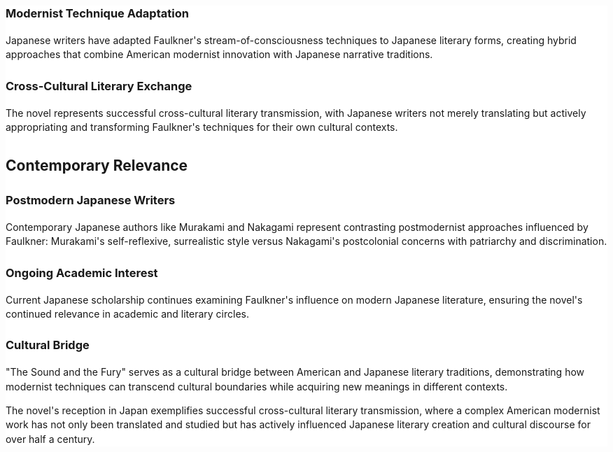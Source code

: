 ### Modernist Technique Adaptation
Japanese writers have adapted Faulkner's stream-of-consciousness techniques to Japanese literary forms, creating hybrid approaches that combine American modernist innovation with Japanese narrative traditions.

### Cross-Cultural Literary Exchange
The novel represents successful cross-cultural literary transmission, with Japanese writers not merely translating but actively appropriating and transforming Faulkner's techniques for their own cultural contexts.

## Contemporary Relevance

### Postmodern Japanese Writers
Contemporary Japanese authors like Murakami and Nakagami represent contrasting postmodernist approaches influenced by Faulkner: Murakami's self-reflexive, surrealistic style versus Nakagami's postcolonial concerns with patriarchy and discrimination.

### Ongoing Academic Interest
Current Japanese scholarship continues examining Faulkner's influence on modern Japanese literature, ensuring the novel's continued relevance in academic and literary circles.

### Cultural Bridge
"The Sound and the Fury" serves as a cultural bridge between American and Japanese literary traditions, demonstrating how modernist techniques can transcend cultural boundaries while acquiring new meanings in different contexts.

The novel's reception in Japan exemplifies successful cross-cultural literary transmission, where a complex American modernist work has not only been translated and studied but has actively influenced Japanese literary creation and cultural discourse for over half a century.